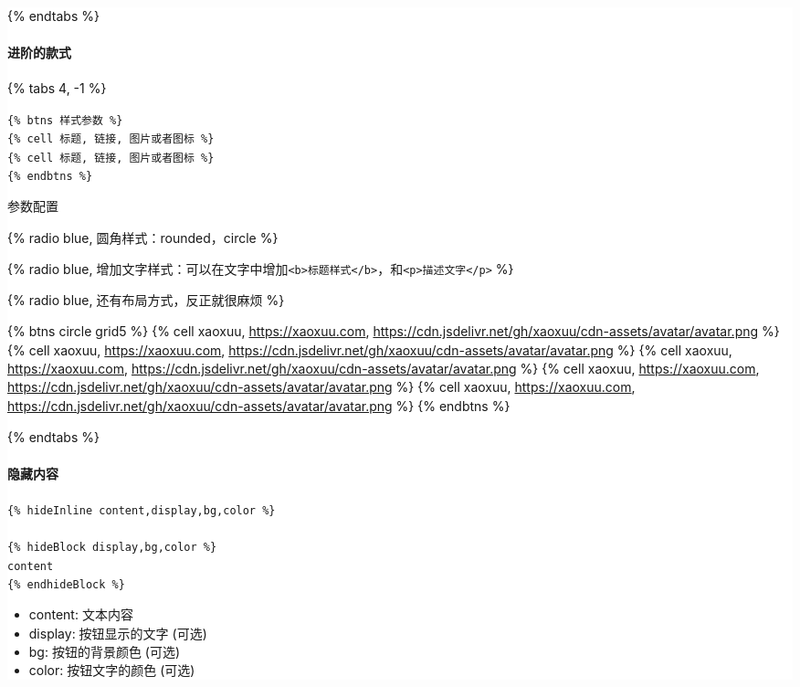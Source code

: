 

{% endtabs %}

#### 进阶的款式

{% tabs 4, -1 %}



```markdown
{% btns 样式参数 %}
{% cell 标题, 链接, 图片或者图标 %}
{% cell 标题, 链接, 图片或者图标 %}
{% endbtns %}
```

参数配置

{% radio blue, 圆角样式：rounded，circle %}

{% radio blue, 增加文字样式：可以在文字中增加`<b>标题样式</b>`，和`<p>描述文字</p>` %}

{% radio blue, 还有布局方式，反正就很麻烦 %}





{% btns circle grid5 %}
{% cell xaoxuu, https://xaoxuu.com, https://cdn.jsdelivr.net/gh/xaoxuu/cdn-assets/avatar/avatar.png %}
{% cell xaoxuu, https://xaoxuu.com, https://cdn.jsdelivr.net/gh/xaoxuu/cdn-assets/avatar/avatar.png %}
{% cell xaoxuu, https://xaoxuu.com, https://cdn.jsdelivr.net/gh/xaoxuu/cdn-assets/avatar/avatar.png %}
{% cell xaoxuu, https://xaoxuu.com, https://cdn.jsdelivr.net/gh/xaoxuu/cdn-assets/avatar/avatar.png %}
{% cell xaoxuu, https://xaoxuu.com, https://cdn.jsdelivr.net/gh/xaoxuu/cdn-assets/avatar/avatar.png %}
{% endbtns %}



{% endtabs %}

#### 隐藏内容

```markdown
{% hideInline content,display,bg,color %}

{% hideBlock display,bg,color %}
content
{% endhideBlock %}
```

- content: 文本内容
- display: 按钮显示的文字 (可选)
- bg: 按钮的背景颜色 (可选)
- color: 按钮文字的颜色 (可选)
